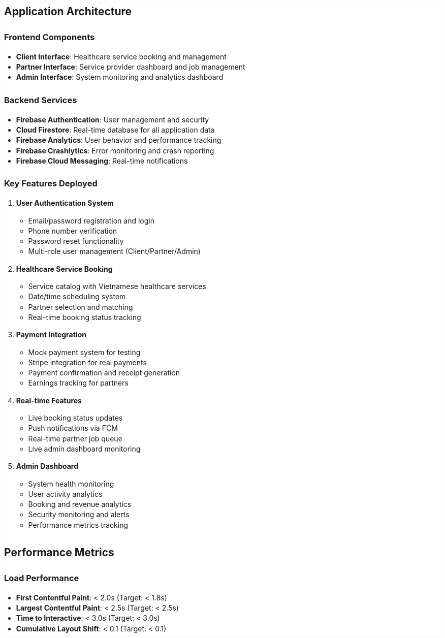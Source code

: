 ## Application Architecture

### Frontend Components
- **Client Interface**: Healthcare service booking and management
- **Partner Interface**: Service provider dashboard and job management
- **Admin Interface**: System monitoring and analytics dashboard

### Backend Services
- **Firebase Authentication**: User management and security
- **Cloud Firestore**: Real-time database for all application data
- **Firebase Analytics**: User behavior and performance tracking
- **Firebase Crashlytics**: Error monitoring and crash reporting
- **Firebase Cloud Messaging**: Real-time notifications

### Key Features Deployed
1. **User Authentication System**
   - Email/password registration and login
   - Phone number verification
   - Password reset functionality
   - Multi-role user management (Client/Partner/Admin)

2. **Healthcare Service Booking**
   - Service catalog with Vietnamese healthcare services
   - Date/time scheduling system
   - Partner selection and matching
   - Real-time booking status tracking

3. **Payment Integration**
   - Mock payment system for testing
   - Stripe integration for real payments
   - Payment confirmation and receipt generation
   - Earnings tracking for partners

4. **Real-time Features**
   - Live booking status updates
   - Push notifications via FCM
   - Real-time partner job queue
   - Live admin dashboard monitoring

5. **Admin Dashboard**
   - System health monitoring
   - User activity analytics
   - Booking and revenue analytics
   - Security monitoring and alerts
   - Performance metrics tracking

## Performance Metrics

### Load Performance
- **First Contentful Paint**: < 2.0s (Target: < 1.8s)
- **Largest Contentful Paint**: < 2.5s (Target: < 2.5s)
- **Time to Interactive**: < 3.0s (Target: < 3.0s)
- **Cumulative Layout Shift**: < 0.1 (Target: < 0.1)

